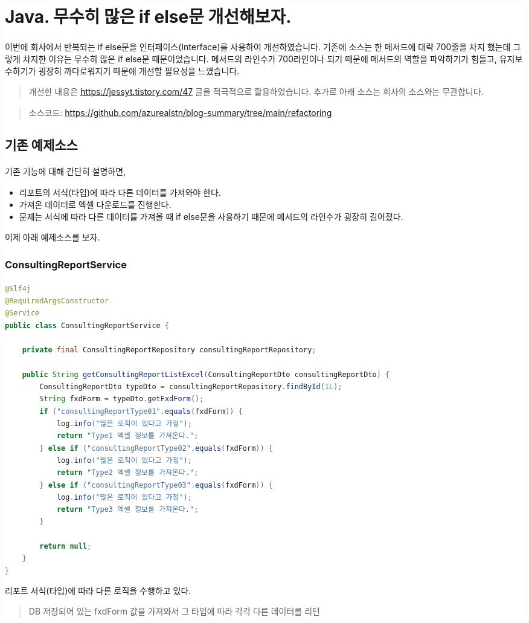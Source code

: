 # Java. 무수히 많은 if else문 개선해보자.

이번에 회사에서 반복되는 if else문을 인터페이스(Interface)를 사용하여 개선하였습니다. 기존에 소스는 한 메서드에 대략 700줄을 차지 했는데 그렇게 차지한 이유는 무수히 많은 if else문 때문이었습니다. 메서드의 라인수가 700라인이나 되기 때문에 메서드의 역할을 파악하기가 힘들고, 유지보수하기가 굉장히 까다로워지기 때문에 개선할 필요성을 느꼈습니다.

> 개선한 내용은 https://jessyt.tistory.com/47 글을 적극적으로 활용하였습니다.
> 추가로 아래 소스는 회사의 소스와는 무관합니다.

> 소스코드: https://github.com/azurealstn/blog-summary/tree/main/refactoring

## 기존 예제소스

기존 기능에 대해 간단히 설명하면,  

- 리포트의 서식(타입)에 따라 다른 데이터를 가져와야 한다. 
- 가져온 데이터로 엑셀 다운로드를 진행한다.  
- 문제는 서식에 따라 다른 데이터를 가져올 때 if else문을 사용하기 때문에 메서드의 라인수가 굉장히 길어졌다.

이제 아래 예제소스를 보자.

### ConsultingReportService

```java
@Slf4j
@RequiredArgsConstructor
@Service
public class ConsultingReportService {

    private final ConsultingReportRepository consultingReportRepository;

    public String getConsultingReportListExcel(ConsultingReportDto consultingReportDto) {
        ConsultingReportDto typeDto = consultingReportRepository.findById(1L);
        String fxdForm = typeDto.getFxdForm();
        if ("consultingReportType01".equals(fxdForm)) {
            log.info("많은 로직이 있다고 가정");
            return "Type1 엑셀 정보를 가져온다.";
        } else if ("consultingReportType02".equals(fxdForm)) {
            log.info("많은 로직이 있다고 가정");
            return "Type2 엑셀 정보를 가져온다.";
        } else if ("consultingReportType03".equals(fxdForm)) {
            log.info("많은 로직이 있다고 가정");
            return "Type3 엑셀 정보를 가져온다.";
        }
        
        return null;
    }
}
```

리포트 서식(타입)에 따라 다른 로직을 수행하고 있다.  

> DB 저장되어 있는 fxdForm 값을 가져와서 그 타입에 따라 각각 다른 데이터를 리턴
